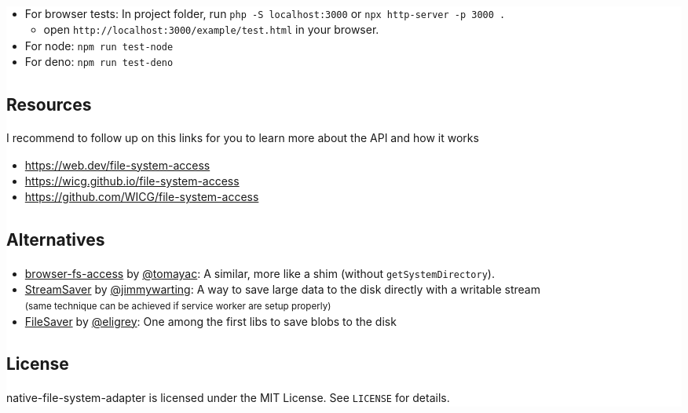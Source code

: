 - For browser tests: In project folder, run `php -S localhost:3000` or `npx http-server -p 3000 .`
  - open `http://localhost:3000/example/test.html` in your browser.
- For node: `npm run test-node`
- For deno: `npm run test-deno`

## Resources

I recommend to follow up on this links for you to learn more about the API and how it works

- https://web.dev/file-system-access
- https://wicg.github.io/file-system-access
- https://github.com/WICG/file-system-access

## Alternatives
- [browser-fs-access](https://github.com/GoogleChromeLabs/browser-fs-access) by [@tomayac](https://github.com/tomayac): A similar, more like a shim (without `getSystemDirectory`).
- [StreamSaver](https://github.com/jimmywarting/StreamSaver.js) by [@jimmywarting](https://github.com/jimmywarting): A way to save large data to the disk directly with a writable stream <br><small>(same technique can be achieved if service worker are setup properly)</small>
- [FileSaver](https://github.com/eligrey/FileSaver.js) by [@eligrey](https://github.com/eligrey): One among the first libs to save blobs to the disk

## License

native-file-system-adapter is licensed under the MIT License. See `LICENSE` for details.
